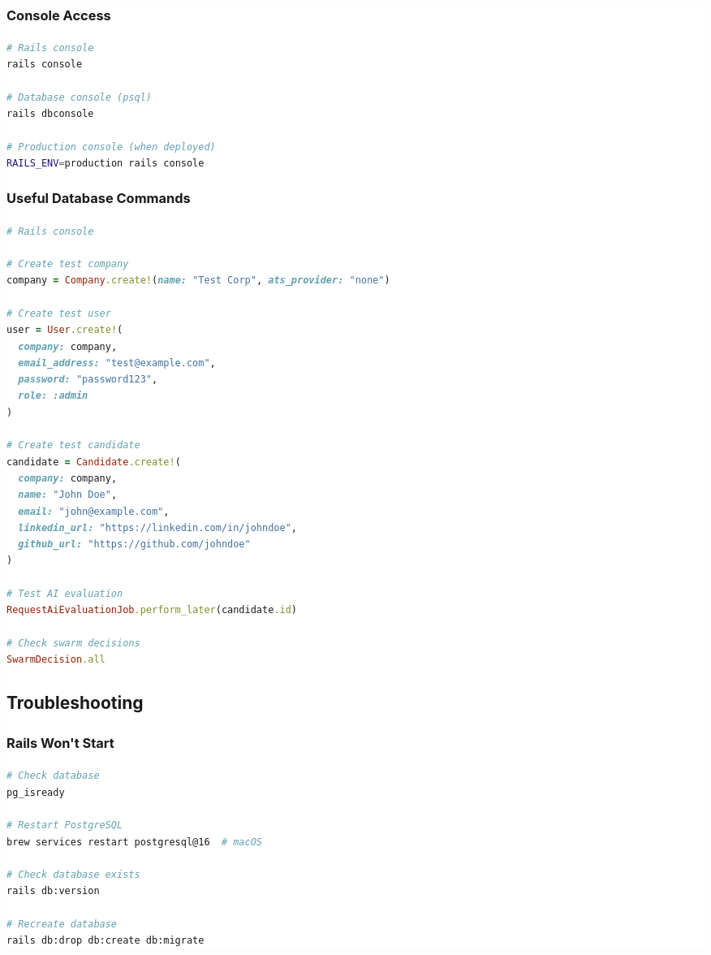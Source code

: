 ### Console Access

```bash
# Rails console
rails console

# Database console (psql)
rails dbconsole

# Production console (when deployed)
RAILS_ENV=production rails console
```

### Useful Database Commands

```ruby
# Rails console

# Create test company
company = Company.create!(name: "Test Corp", ats_provider: "none")

# Create test user
user = User.create!(
  company: company,
  email_address: "test@example.com",
  password: "password123",
  role: :admin
)

# Create test candidate
candidate = Candidate.create!(
  company: company,
  name: "John Doe",
  email: "john@example.com",
  linkedin_url: "https://linkedin.com/in/johndoe",
  github_url: "https://github.com/johndoe"
)

# Test AI evaluation
RequestAiEvaluationJob.perform_later(candidate.id)

# Check swarm decisions
SwarmDecision.all
```

## Troubleshooting

### Rails Won't Start

```bash
# Check database
pg_isready

# Restart PostgreSQL
brew services restart postgresql@16  # macOS

# Check database exists
rails db:version

# Recreate database
rails db:drop db:create db:migrate
```
